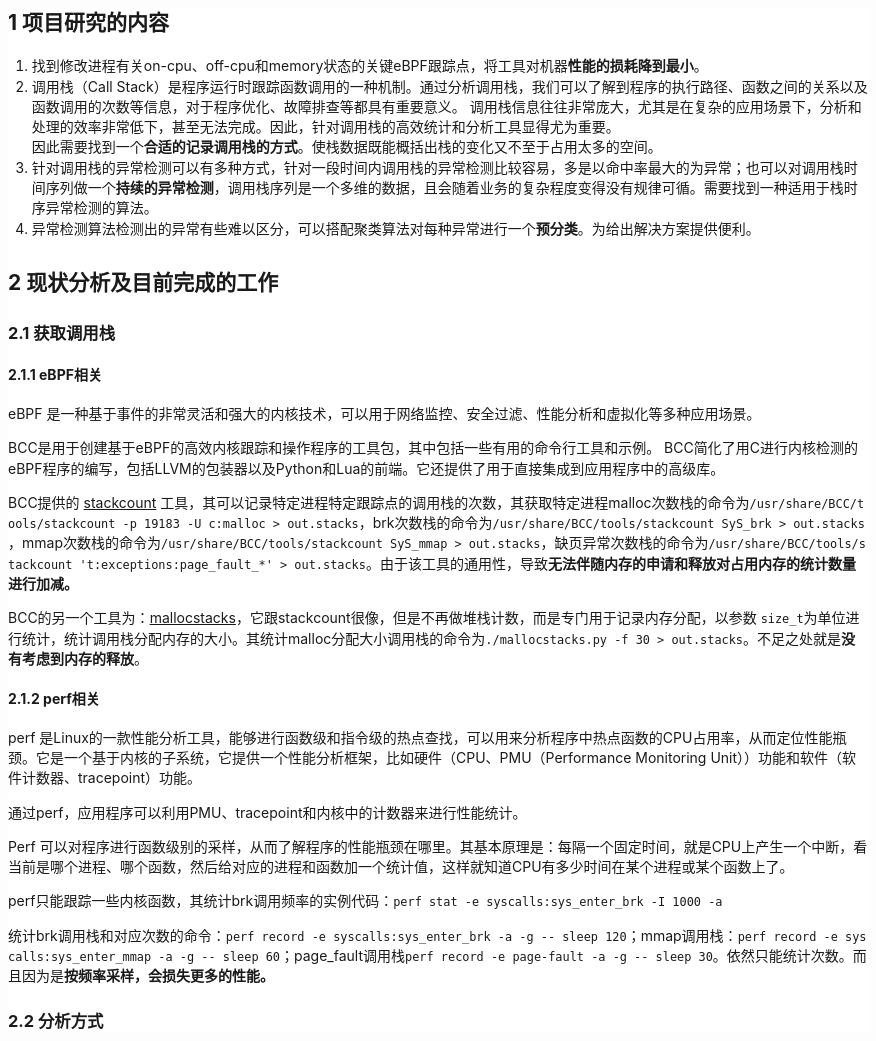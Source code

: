 ## 1 项目研究的内容

1. 找到修改进程有关on-cpu、off-cpu和memory状态的关键eBPF跟踪点，将工具对机器**性能的损耗降到最小**。
2. 调用栈（Call Stack）是程序运行时跟踪函数调用的一种机制。通过分析调用栈，我们可以了解到程序的执行路径、函数之间的关系以及函数调用的次数等信息，对于程序优化、故障排查等都具有重要意义。 调用栈信息往往非常庞大，尤其是在复杂的应用场景下，分析和处理的效率非常低下，甚至无法完成。因此，针对调用栈的高效统计和分析工具显得尤为重要。  
    因此需要找到一个**合适的记录调用栈的方式**。使栈数据既能概括出栈的变化又不至于占用太多的空间。
3. 针对调用栈的异常检测可以有多种方式，针对一段时间内调用栈的异常检测比较容易，多是以命中率最大的为异常；也可以对调用栈时间序列做一个**持续的异常检测**，调用栈序列是一个多维的数据，且会随着业务的复杂程度变得没有规律可循。需要找到一种适用于栈时序异常检测的算法。
4. 异常检测算法检测出的异常有些难以区分，可以搭配聚类算法对每种异常进行一个**预分类**。为给出解决方案提供便利。



## 2 现状分析及目前完成的工作



### 2.1 获取调用栈



#### 2.1.1 eBPF相关

eBPF 是一种基于事件的非常灵活和强大的内核技术，可以用于网络监控、安全过滤、性能分析和虚拟化等多种应用场景。

BCC是用于创建基于eBPF的高效内核跟踪和操作程序的工具包，其中包括一些有用的命令行工具和示例。 BCC简化了用C进行内核检测的eBPF程序的编写，包括LLVM的包装器以及Python和Lua的前端。它还提供了用于直接集成到应用程序中的高级库。

BCC提供的 [stackcount](https://github.com/iovisor/bcc/blob/master/tools/stackcount.py) 工具，其可以记录特定进程特定跟踪点的调用栈的次数，其获取特定进程malloc次数栈的命令为`/usr/share/BCC/tools/stackcount -p 19183 -U c:malloc > out.stacks`​，brk次数栈的命令为`/usr/share/BCC/tools/stackcount SyS_brk > out.stacks`​，mmap次数栈的命令为`/usr/share/BCC/tools/stackcount SyS_mmap > out.stacks`​，缺页异常次数栈的命令为`/usr/share/BCC/tools/stackcount 't:exceptions:page_fault_*' > out.stacks`​。由于该工具的通用性，导致**无法伴随内存的申请和释放对占用内存的统计数量进行加减。**

BCC的另一个工具为：[mallocstacks](https://github.com/iovisor/bcc/blob/master/examples/tracing/mallocstacks.py)，它跟stackcount很像，但是不再做堆栈计数，而是专门用于记录内存分配，以参数 `size_t`​为单位进行统计，统计调用栈分配内存的大小。其统计malloc分配大小调用栈的命令为`./mallocstacks.py -f 30 > out.stacks`​。不足之处就是**没有考虑到内存的释放**。



#### 2.1.2 perf相关

perf 是Linux的一款性能分析工具，能够进行函数级和指令级的热点查找，可以用来分析程序中热点函数的CPU占用率，从而定位性能瓶颈。它是一个基于内核的子系统，它提供一个性能分析框架，比如硬件（CPU、PMU（Performance Monitoring Unit））功能和软件（软件计数器、tracepoint）功能。

通过perf，应用程序可以利用PMU、tracepoint和内核中的计数器来进行性能统计。

Perf 可以对程序进行函数级别的采样，从而了解程序的性能瓶颈在哪里。其基本原理是：每隔一个固定时间，就是CPU上产生一个中断，看当前是哪个进程、哪个函数，然后给对应的进程和函数加一个统计值，这样就知道CPU有多少时间在某个进程或某个函数上了。

perf只能跟踪一些内核函数，其统计brk调用频率的实例代码：`perf stat -e syscalls:sys_enter_brk -I 1000 -a`​

统计brk调用栈和对应次数的命令：`perf record -e syscalls:sys_enter_brk -a -g -- sleep 120`​；mmap调用栈：`perf record -e syscalls:sys_enter_mmap -a -g -- sleep 60`​；page_fault调用栈`perf record -e page-fault -a -g -- sleep 30`​。依然只能统计次数。而且因为是**按频率采样，会损失更多的性能。**



### 2.2 分析方式
